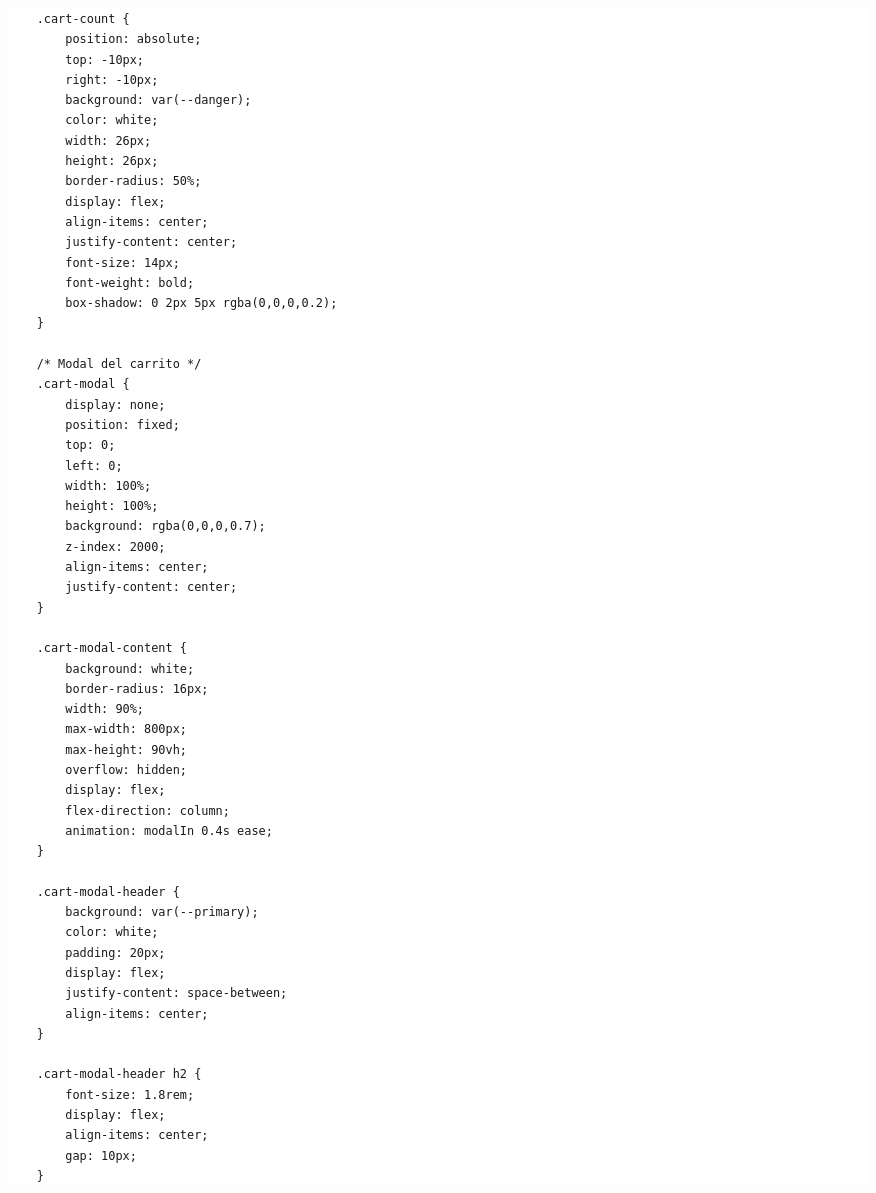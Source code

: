         .cart-count {
            position: absolute;
            top: -10px;
            right: -10px;
            background: var(--danger);
            color: white;
            width: 26px;
            height: 26px;
            border-radius: 50%;
            display: flex;
            align-items: center;
            justify-content: center;
            font-size: 14px;
            font-weight: bold;
            box-shadow: 0 2px 5px rgba(0,0,0,0.2);
        }

        /* Modal del carrito */
        .cart-modal {
            display: none;
            position: fixed;
            top: 0;
            left: 0;
            width: 100%;
            height: 100%;
            background: rgba(0,0,0,0.7);
            z-index: 2000;
            align-items: center;
            justify-content: center;
        }

        .cart-modal-content {
            background: white;
            border-radius: 16px;
            width: 90%;
            max-width: 800px;
            max-height: 90vh;
            overflow: hidden;
            display: flex;
            flex-direction: column;
            animation: modalIn 0.4s ease;
        }

        .cart-modal-header {
            background: var(--primary);
            color: white;
            padding: 20px;
            display: flex;
            justify-content: space-between;
            align-items: center;
        }

        .cart-modal-header h2 {
            font-size: 1.8rem;
            display: flex;
            align-items: center;
            gap: 10px;
        }
